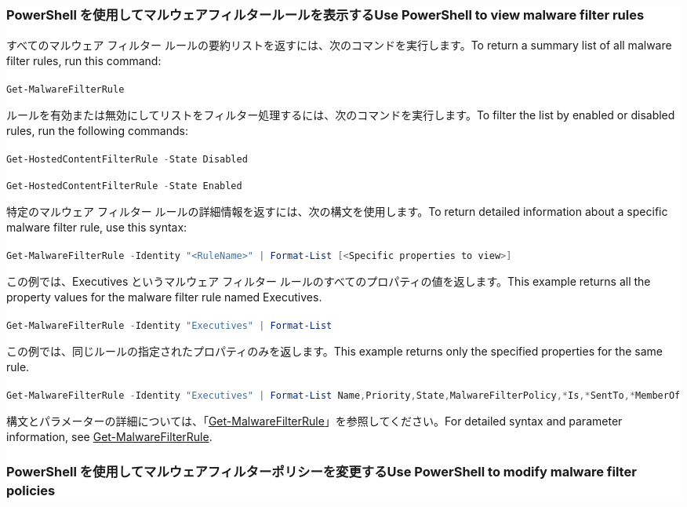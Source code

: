 ### <a name="use-powershell-to-view-malware-filter-rules"></a><span data-ttu-id="64cd5-245">PowerShell を使用してマルウェアフィルタールールを表示する</span><span class="sxs-lookup"><span data-stu-id="64cd5-245">Use PowerShell to view malware filter rules</span></span>

<span data-ttu-id="64cd5-246">すべてのマルウェア フィルター ルールの要約リストを返すには、次のコマンドを実行します。</span><span class="sxs-lookup"><span data-stu-id="64cd5-246">To return a summary list of all malware filter rules, run this command:</span></span>

```PowerShell
Get-MalwareFilterRule
```

<span data-ttu-id="64cd5-247">ルールを有効または無効にしてリストをフィルター処理するには、次のコマンドを実行します。</span><span class="sxs-lookup"><span data-stu-id="64cd5-247">To filter the list by enabled or disabled rules, run the following commands:</span></span>

```PowerShell
Get-HostedContentFilterRule -State Disabled
```

```PowerShell
Get-HostedContentFilterRule -State Enabled
```

<span data-ttu-id="64cd5-248">特定のマルウェア フィルター ルールの詳細情報を返すには、次の構文を使用します。</span><span class="sxs-lookup"><span data-stu-id="64cd5-248">To return detailed information about a specific malware filter rule, use this syntax:</span></span>

```PowerShell
Get-MalwareFilterRule -Identity "<RuleName>" | Format-List [<Specific properties to view>]
```

<span data-ttu-id="64cd5-249">この例では、Executives というマルウェア フィルター ルールのすべてのプロパティの値を返します。</span><span class="sxs-lookup"><span data-stu-id="64cd5-249">This example returns all the property values for the malware filter rule named Executives.</span></span>

```PowerShell
Get-MalwareFilterRule -Identity "Executives" | Format-List
```

<span data-ttu-id="64cd5-250">この例では、同じルールの指定されたプロパティのみを返します。</span><span class="sxs-lookup"><span data-stu-id="64cd5-250">This example returns only the specified properties for the same rule.</span></span>

```PowerShell
Get-MalwareFilterRule -Identity "Executives" | Format-List Name,Priority,State,MalwareFilterPolicy,*Is,*SentTo,*MemberOf
```

<span data-ttu-id="64cd5-251">構文とパラメーターの詳細については、「[Get-MalwareFilterRule](https://docs.microsoft.com/powershell/module/exchange/antispam-antimalware/get-malwarefilterrule)」を参照してください。</span><span class="sxs-lookup"><span data-stu-id="64cd5-251">For detailed syntax and parameter information, see [Get-MalwareFilterRule](https://docs.microsoft.com/powershell/module/exchange/antispam-antimalware/get-malwarefilterrule).</span></span>

### <a name="use-powershell-to-modify-malware-filter-policies"></a><span data-ttu-id="64cd5-252">PowerShell を使用してマルウェアフィルターポリシーを変更する</span><span class="sxs-lookup"><span data-stu-id="64cd5-252">Use PowerShell to modify malware filter policies</span></span>
